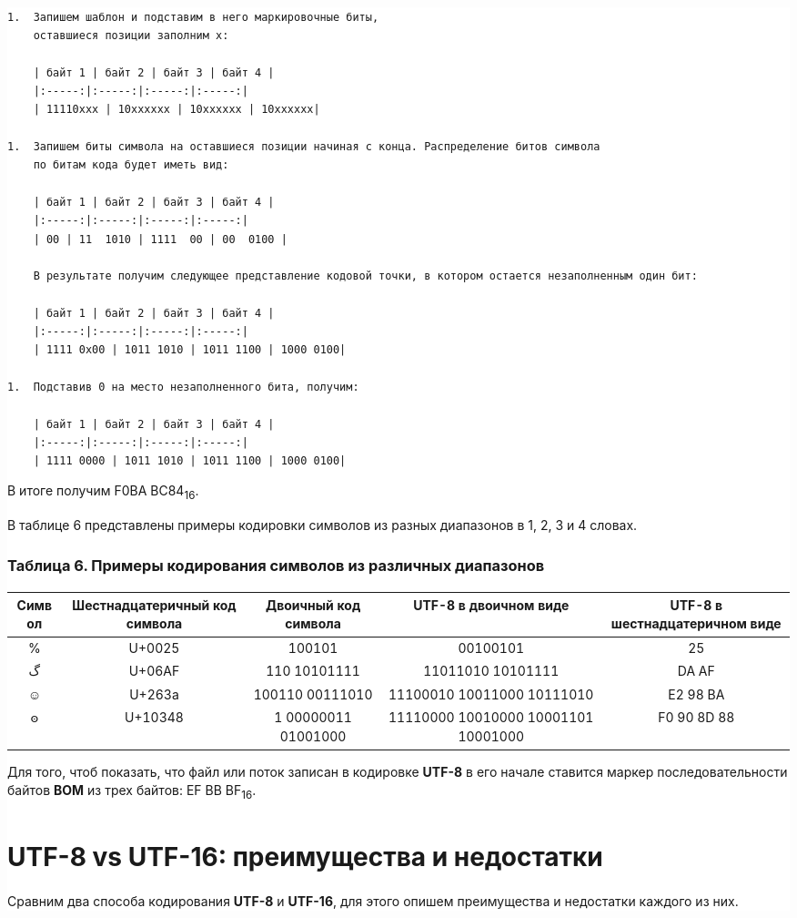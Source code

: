 	1.	Запишем шаблон и подставим в него маркировочные биты, 
		оставшиеся позиции заполним x:

		| байт 1 | байт 2 | байт 3 | байт 4 |
		|:-----:|:-----:|:-----:|:-----:|
		| 11110xxx | 10xxxxxx | 10xxxxxx | 10xxxxxx| 

	1. 	Запишем биты символа на оставшиеся позиции начиная с конца. Распределение битов символа 
		по битам кода будет иметь вид:

		| байт 1 | байт 2 | байт 3 | байт 4 |
		|:-----:|:-----:|:-----:|:-----:|
		| 00 | 11  1010 | 1111  00 | 00  0100 |	

		В результате получим следующее представление кодовой точки, в котором остается незаполненным один бит:

		| байт 1 | байт 2 | байт 3 | байт 4 |
		|:-----:|:-----:|:-----:|:-----:|
		| 1111 0x00 | 1011 1010 | 1011 1100 | 1000 0100|

	1.	Подставив 0 на место незаполненного бита, получим:

		| байт 1 | байт 2 | байт 3 | байт 4 |
		|:-----:|:-----:|:-----:|:-----:|
		| 1111 0000 | 1011 1010 | 1011 1100 | 1000 0100|

В итоге получим F0BA BC84<sub>16</sub>.
 
В таблице 6 представлены примеры кодировки символов из разных диапазонов в 1, 2, 3 и 4 словах.

### Таблица 6. Примеры кодирования символов из различных диапазонов

| Символ | Шестнадцатеричный код символа | Двоичный код символа	 | UTF-8 в двоичном виде | UTF-8 в шестнадцатеричном виде |
|:-:|:-:|:-:|:-:|:-:|
|&#x0025; | U+0025 | 100101 | 00100101 | 25 |
|&#x06AF; | U+06AF | 110 10101111 | 11011010 10101111 | DA AF |	
 &#x263a; | U+263a | 100110 00111010 | 11100010 10011000 10111010 | E2 98 BA |
 &#x10348; | U+10348 | 1 00000011 01001000 | 11110000 10010000 10001101 10001000 | F0 90 8D 88 |

Для того, чтоб показать, что файл или поток записан в кодировке **UTF-8** в его начале ставится маркер последовательности байтов **BOM** из трех байтов: EF BB BF<sub>16</sub>.

# <a name="vs"></a>**UTF-8** vs **UTF-16**: преимущества и недостатки

Сравним два способа кодирования **UTF-8** и **UTF-16**, для этого опишем преимущества и недостатки каждого из них. 
